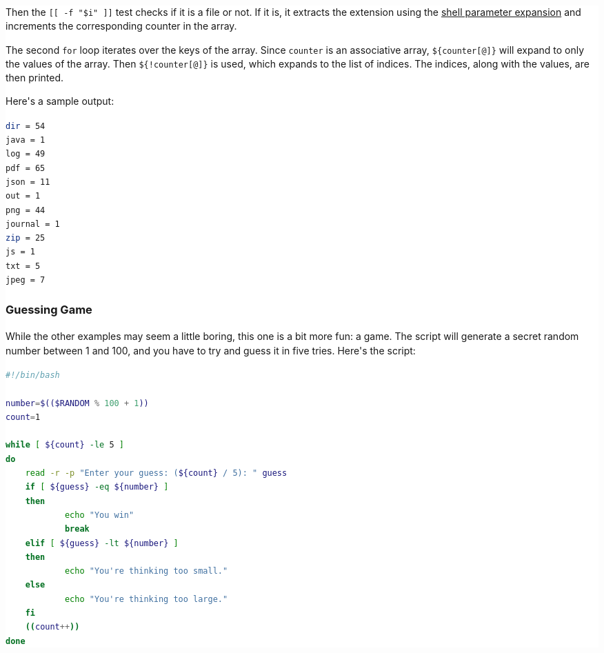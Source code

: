Then the `[[ -f "$i" ]]` test checks if it is a file or not. If it is, it extracts the extension using the [shell parameter expansion](https://www.gnu.org/software/bash/manual/bash.html#Shell-Parameter-Expansion) and increments the corresponding counter in the array.

The second `for` loop iterates over the keys of the array. Since `counter` is an associative array, `${counter[@]}` will expand to only the values of the array. Then `${!counter[@]}` is used, which expands to the list of indices. The indices, along with the values, are then printed.

Here's a sample output:

~~~{.bash caption=""}
dir = 54
java = 1
log = 49
pdf = 65
json = 11
out = 1
png = 44
journal = 1
zip = 25
js = 1
txt = 5
jpeg = 7
~~~

### Guessing Game

While the other examples may seem a little boring, this one is a bit more fun: a game. The script will generate a secret random number between 1 and 100, and you have to try and guess it in five tries. Here's the script:

~~~{.bash caption=""}
#!/bin/bash

number=$(($RANDOM % 100 + 1))
count=1

while [ ${count} -le 5 ]
do
    read -r -p "Enter your guess: (${count} / 5): " guess
    if [ ${guess} -eq ${number} ]
    then
            echo "You win"
            break
    elif [ ${guess} -lt ${number} ]
    then
            echo "You're thinking too small."
    else
            echo "You're thinking too large."
    fi
    ((count++))
done
~~~
